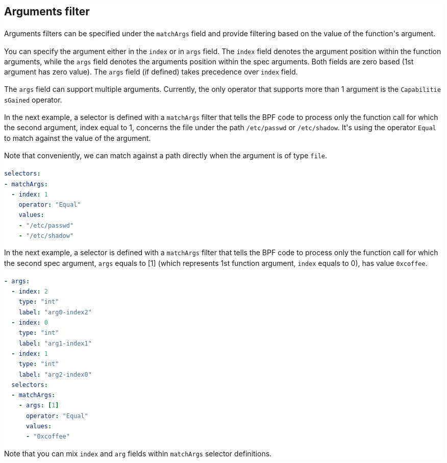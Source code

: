 ## Arguments filter

Arguments filters can be specified under the `matchArgs` field and provide
filtering based on the value of the function's argument.

You can specify the argument either in the `index` or in `args` field. The `index` field
denotes the argument position within the function arguments, while the  `args`
field denotes the arguments position within the spec arguments. Both fields are
zero based (1st argument has zero value). The `args` field (if defined) takes
precedence over `index` field.

The `args` field can support multiple arguments. Currently, the only operator that supports more
than 1 argument is the `CapabilitiesGained` operator.

In the next example, a selector is defined with a `matchArgs` filter that tells
the BPF code to process only the function call for which the second argument,
index equal to 1, concerns the file under the path `/etc/passwd` or
`/etc/shadow`. It's using the operator `Equal` to match against the value of
the argument.

Note that conveniently, we can match against a path directly when the argument
is of type `file`.

```yaml
selectors:
- matchArgs:
  - index: 1
    operator: "Equal"
    values:
    - "/etc/passwd"
    - "/etc/shadow"
```
In the next example, a selector is defined with a `matchArgs` filter that tells
the BPF code to process only the function call for which the second spec argument,
`args` equals to [1] (which represents 1st function argument, `index` equals to 0),
has value `0xcoffee`.

```yaml
- args:
  - index: 2
    type: "int"
    label: "arg0-index2"
  - index: 0
    type: "int"
    label: "arg1-index1"
  - index: 1
    type: "int"
    label: "arg2-index0"
  selectors:
  - matchArgs:
    - args: [1]
      operator: "Equal"
      values:
      - "0xcoffee"
```
Note that you can mix `index` and `arg` fields within `matchArgs` selector definitions.

